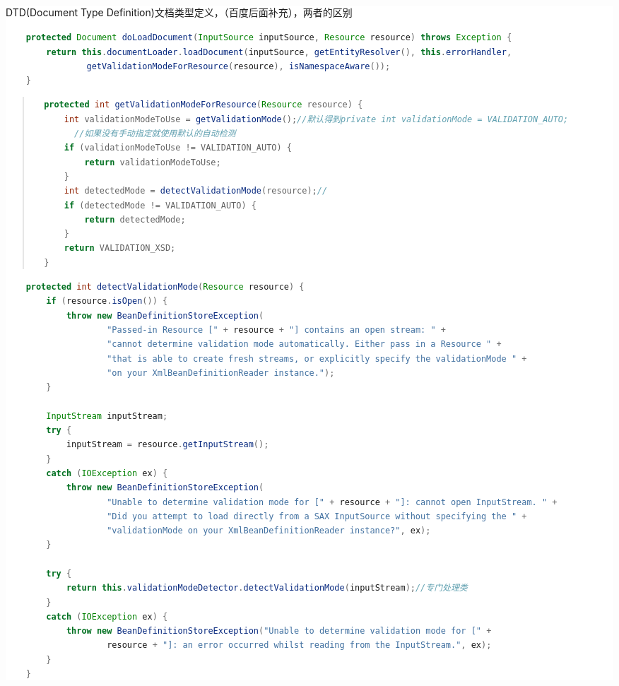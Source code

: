 DTD(Document Type Definition)文档类型定义，（百度后面补充），两者的区别



```java
	protected Document doLoadDocument(InputSource inputSource, Resource resource) throws Exception {
		return this.documentLoader.loadDocument(inputSource, getEntityResolver(), this.errorHandler,
				getValidationModeForResource(resource), isNamespaceAware());
	}
```

> ```java
> 	protected int getValidationModeForResource(Resource resource) {
> 		int validationModeToUse = getValidationMode();//默认得到private int validationMode = VALIDATION_AUTO;
>         //如果没有手动指定就使用默认的自动检测
> 		if (validationModeToUse != VALIDATION_AUTO) {
> 			return validationModeToUse;
> 		}
> 		int detectedMode = detectValidationMode(resource);//
> 		if (detectedMode != VALIDATION_AUTO) {
> 			return detectedMode;
> 		}
> 		return VALIDATION_XSD;
> 	}
> ```
>

 

```java
	protected int detectValidationMode(Resource resource) {
		if (resource.isOpen()) {
			throw new BeanDefinitionStoreException(
					"Passed-in Resource [" + resource + "] contains an open stream: " +
					"cannot determine validation mode automatically. Either pass in a Resource " +
					"that is able to create fresh streams, or explicitly specify the validationMode " +
					"on your XmlBeanDefinitionReader instance.");
		}

		InputStream inputStream;
		try {
			inputStream = resource.getInputStream();
		}
		catch (IOException ex) {
			throw new BeanDefinitionStoreException(
					"Unable to determine validation mode for [" + resource + "]: cannot open InputStream. " +
					"Did you attempt to load directly from a SAX InputSource without specifying the " +
					"validationMode on your XmlBeanDefinitionReader instance?", ex);
		}

		try {
			return this.validationModeDetector.detectValidationMode(inputStream);//专门处理类
		}
		catch (IOException ex) {
			throw new BeanDefinitionStoreException("Unable to determine validation mode for [" +
					resource + "]: an error occurred whilst reading from the InputStream.", ex);
		}
	}
```
